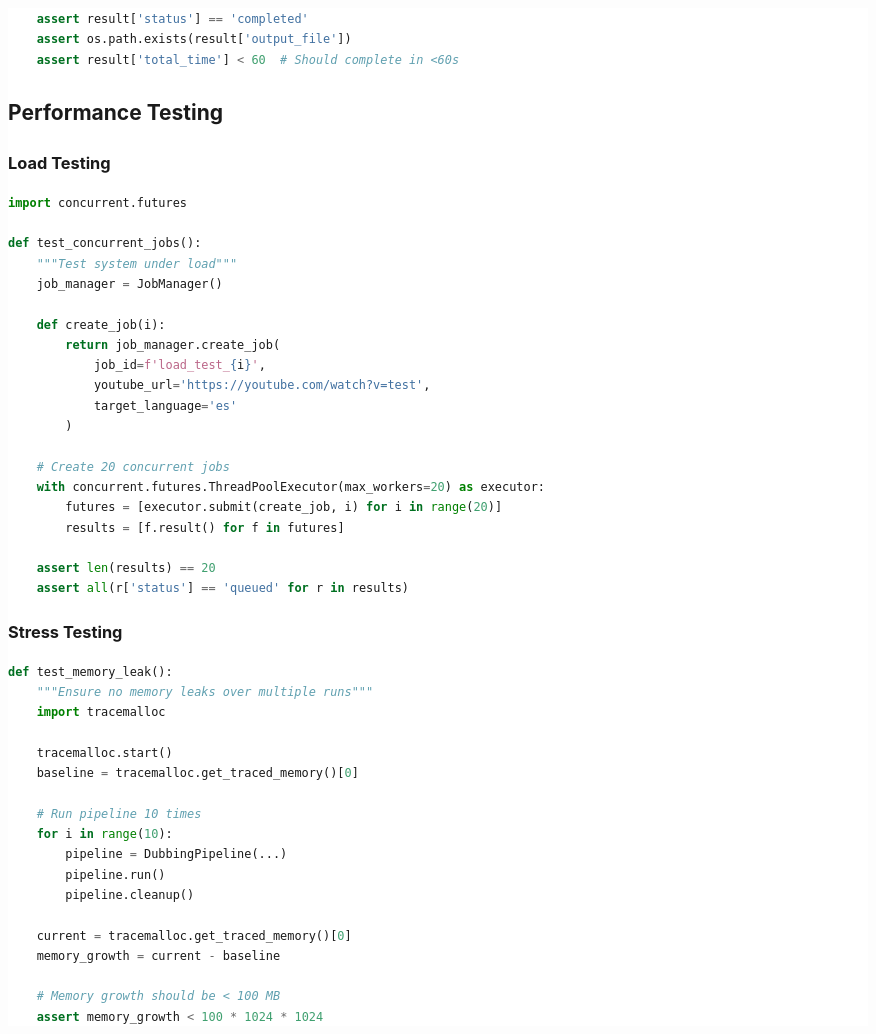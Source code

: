 ```python
    assert result['status'] == 'completed'
    assert os.path.exists(result['output_file'])
    assert result['total_time'] < 60  # Should complete in <60s
```

## Performance Testing

### Load Testing
```python
import concurrent.futures

def test_concurrent_jobs():
    """Test system under load"""
    job_manager = JobManager()
    
    def create_job(i):
        return job_manager.create_job(
            job_id=f'load_test_{i}',
            youtube_url='https://youtube.com/watch?v=test',
            target_language='es'
        )
    
    # Create 20 concurrent jobs
    with concurrent.futures.ThreadPoolExecutor(max_workers=20) as executor:
        futures = [executor.submit(create_job, i) for i in range(20)]
        results = [f.result() for f in futures]
    
    assert len(results) == 20
    assert all(r['status'] == 'queued' for r in results)
```

### Stress Testing
```python
def test_memory_leak():
    """Ensure no memory leaks over multiple runs"""
    import tracemalloc
    
    tracemalloc.start()
    baseline = tracemalloc.get_traced_memory()[0]
    
    # Run pipeline 10 times
    for i in range(10):
        pipeline = DubbingPipeline(...)
        pipeline.run()
        pipeline.cleanup()
    
    current = tracemalloc.get_traced_memory()[0]
    memory_growth = current - baseline
    
    # Memory growth should be < 100 MB
    assert memory_growth < 100 * 1024 * 1024
```
